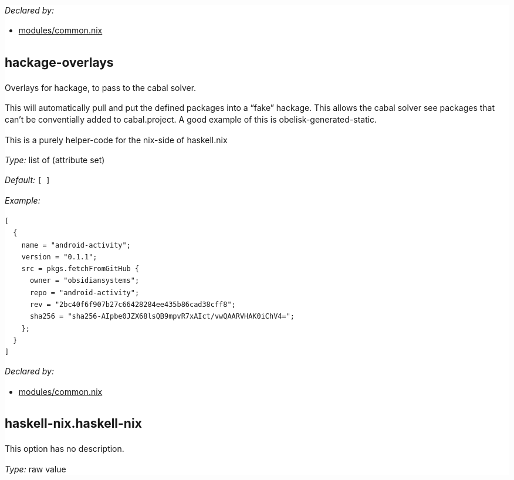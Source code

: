 *Declared by:*
 - [modules/common\.nix](file://modules/common.nix)



## hackage-overlays



Overlays for hackage, to pass to the cabal solver\.

This will automatically pull and put the defined packages into a “fake” hackage\. This allows the cabal solver see packages that can’t be conventially added to cabal\.project\.
A good example of this is obelisk-generated-static\.

This is a purely helper-code for the nix-side of haskell\.nix



*Type:*
list of (attribute set)



*Default:*
` [ ] `



*Example:*

```
[
  {
    name = "android-activity";
    version = "0.1.1";
    src = pkgs.fetchFromGitHub {
      owner = "obsidiansystems";
      repo = "android-activity";
      rev = "2bc40f6f907b27c66428284ee435b86cad38cff8";
      sha256 = "sha256-AIpbe0JZX68lsQB9mpvR7xAIct/vwQAARVHAK0iChV4=";
    };
  }
]
```

*Declared by:*
 - [modules/common\.nix](file://modules/common.nix)



## haskell-nix\.haskell-nix



This option has no description\.



*Type:*
raw value

